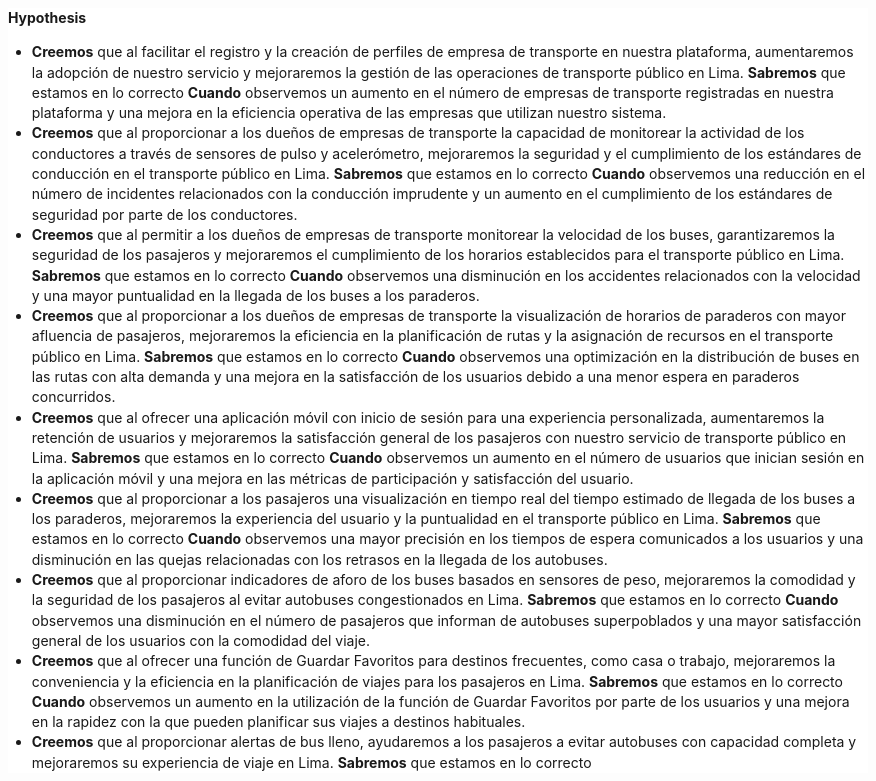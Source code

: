   </tr>
  <tr>
    <td>
        <p style = "font-weight: bold">Hypothesis</p>
        <ul>
            <li><b>Creemos</b> que al facilitar el registro y la creación de perfiles de empresa de transporte en nuestra plataforma, aumentaremos la adopción de nuestro servicio y mejoraremos la gestión de las operaciones de transporte público en Lima.
            <b>Sabremos</b> que estamos en lo correcto
            <b>Cuando</b> observemos un aumento en el número de empresas de transporte registradas en nuestra plataforma y una mejora en la eficiencia operativa de las empresas que utilizan nuestro sistema.</li>
            <li><b>Creemos</b> que al proporcionar a los dueños de empresas de transporte la capacidad de monitorear la actividad de los conductores a través de sensores de pulso y acelerómetro, mejoraremos la seguridad y el cumplimiento de los estándares de conducción en el transporte público en Lima.
<b>Sabremos</b> que estamos en lo correcto
<b>Cuando</b> observemos una reducción en el número de incidentes relacionados con la conducción imprudente y un aumento en el cumplimiento de los estándares de seguridad por parte de los conductores.
</li>
            <li><b>Creemos</b> que al permitir a los dueños de empresas de transporte monitorear la velocidad de los buses, garantizaremos la seguridad de los pasajeros y mejoraremos el cumplimiento de los horarios establecidos para el transporte público en Lima.
<b>Sabremos</b> que estamos en lo correcto
<b>Cuando</b> observemos una disminución en los accidentes relacionados con la velocidad y una mayor puntualidad en la llegada de los buses a los paraderos.
</li>
            <li><b>Creemos</b> que al proporcionar a los dueños de empresas de transporte la visualización de horarios de paraderos con mayor afluencia de pasajeros, mejoraremos la eficiencia en la planificación de rutas y la asignación de recursos en el transporte público en Lima.
<b>Sabremos</b> que estamos en lo correcto 
<b>Cuando</b> observemos una optimización en la distribución de buses en las rutas con alta demanda y una mejora en la satisfacción de los usuarios debido a una menor espera en paraderos concurridos.</li>
            <li><b>Creemos</b> que al ofrecer una aplicación móvil con inicio de sesión para una experiencia personalizada, aumentaremos la retención de usuarios y mejoraremos la satisfacción general de los pasajeros con nuestro servicio de transporte público en Lima.
<b>Sabremos</b> que estamos en lo correcto
<b>Cuando</b> observemos un aumento en el número de usuarios que inician sesión en la aplicación móvil y una mejora en las métricas de participación y satisfacción del usuario.</li>
            <li><b>Creemos</b> que al proporcionar a los pasajeros una visualización en tiempo real del tiempo estimado de llegada de los buses a los paraderos, mejoraremos la experiencia del usuario y la puntualidad en el transporte público en Lima.
<b>Sabremos</b> que estamos en lo correcto
<b>Cuando</b> observemos una mayor precisión en los tiempos de espera comunicados a los usuarios y una disminución en las quejas relacionadas con los retrasos en la llegada de los autobuses.</li>
            <li><b>Creemos</b> que al proporcionar indicadores de aforo de los buses basados en sensores de peso, mejoraremos la comodidad y la seguridad de los pasajeros al evitar autobuses congestionados en Lima.
<b>Sabremos</b> que estamos en lo correcto
<b>Cuando</b> observemos una disminución en el número de pasajeros que informan de autobuses superpoblados y una mayor satisfacción general de los usuarios con la comodidad del viaje.
</li>
            <li><b>Creemos</b> que al ofrecer una función de Guardar Favoritos para destinos frecuentes, como casa o trabajo, mejoraremos la conveniencia y la eficiencia en la planificación de viajes para los pasajeros en Lima.
<b>Sabremos</b> que estamos en lo correcto
<b>Cuando</b> observemos un aumento en la utilización de la función de Guardar Favoritos por parte de los usuarios y una mejora en la rapidez con la que pueden planificar sus viajes a destinos habituales.</li>
            <li><b>Creemos</b> que al proporcionar alertas de bus lleno, ayudaremos a los pasajeros a evitar autobuses con capacidad completa y mejoraremos su experiencia de viaje en Lima.
<b>Sabremos</b> que estamos en lo correcto